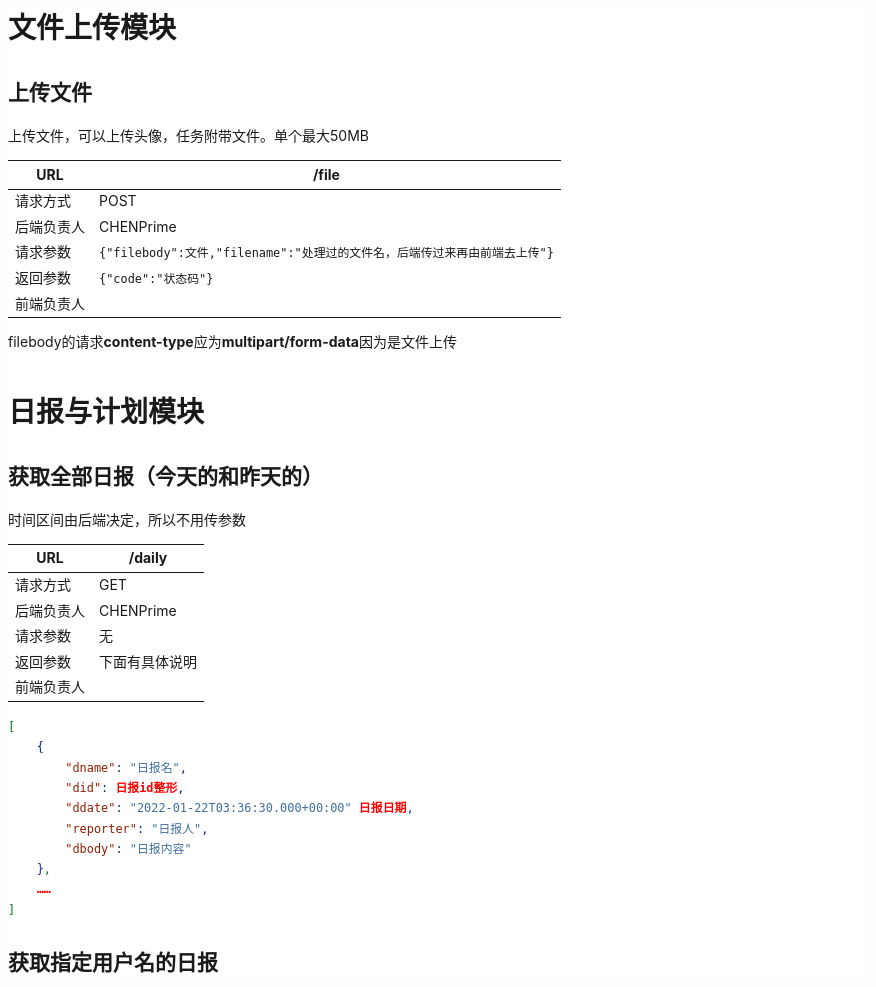 # 文件上传模块

## 上传文件

上传文件，可以上传头像，任务附带文件。单个最大50MB

| URL        | /file                                                        |
| ---------- | ------------------------------------------------------------ |
| 请求方式   | POST                                                         |
| 后端负责人 | CHENPrime                                                       |
| 请求参数   | `{"filebody":文件,"filename":"处理过的文件名，后端传过来再由前端去上传"}` |
| 返回参数   | `{"code":"状态码"}`                                          |
| 前端负责人 |                                                              |

filebody的请求**content-type**应为**multipart/form-data**因为是文件上传

# 日报与计划模块

## 获取全部日报（今天的和昨天的）

时间区间由后端决定，所以不用传参数

| URL        | /daily         |
| ---------- | -------------- |
| 请求方式   | GET            |
| 后端负责人 | CHENPrime         |
| 请求参数   | 无             |
| 返回参数   | 下面有具体说明 |
| 前端负责人 |                |

```json
[
    {
        "dname": "日报名",
        "did": 日报id整形,
        "ddate": "2022-01-22T03:36:30.000+00:00" 日报日期,
        "reporter": "日报人",
        "dbody": "日报内容"
    },
	……
]
```

## 获取指定用户名的日报
